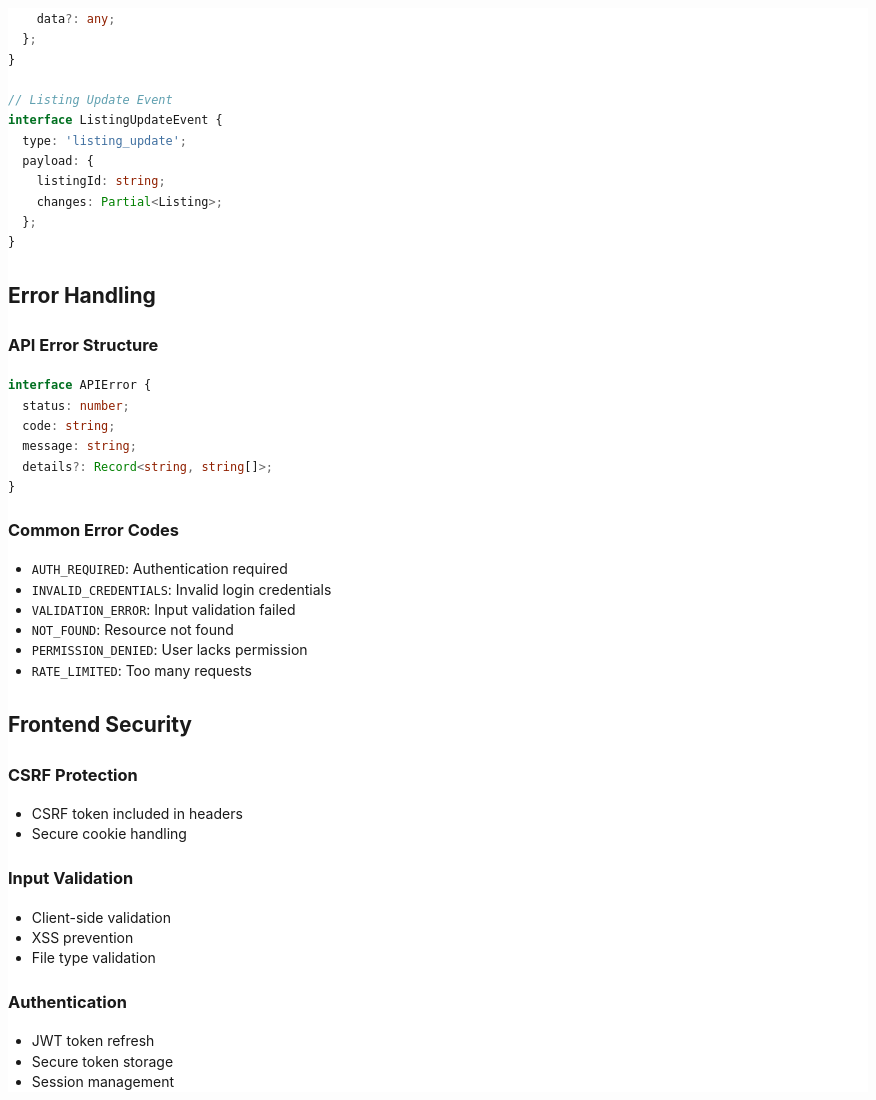 ```typescript
    data?: any;
  };
}

// Listing Update Event
interface ListingUpdateEvent {
  type: 'listing_update';
  payload: {
    listingId: string;
    changes: Partial<Listing>;
  };
}
```

## Error Handling

### API Error Structure
```typescript
interface APIError {
  status: number;
  code: string;
  message: string;
  details?: Record<string, string[]>;
}
```

### Common Error Codes
- `AUTH_REQUIRED`: Authentication required
- `INVALID_CREDENTIALS`: Invalid login credentials
- `VALIDATION_ERROR`: Input validation failed
- `NOT_FOUND`: Resource not found
- `PERMISSION_DENIED`: User lacks permission
- `RATE_LIMITED`: Too many requests

## Frontend Security

### CSRF Protection
- CSRF token included in headers
- Secure cookie handling

### Input Validation
- Client-side validation
- XSS prevention
- File type validation

### Authentication
- JWT token refresh
- Secure token storage
- Session management

